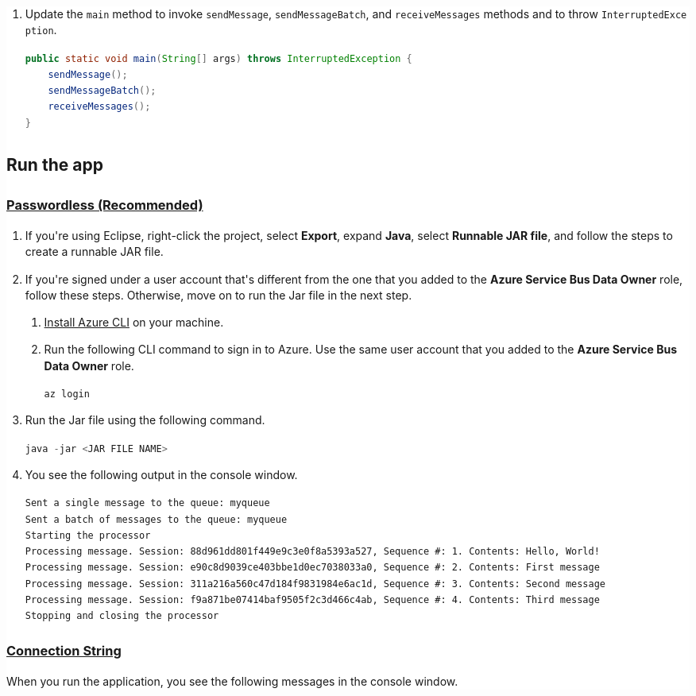 1. Update the `main` method to invoke `sendMessage`, `sendMessageBatch`, and `receiveMessages` methods and to throw `InterruptedException`.

    ```java
    public static void main(String[] args) throws InterruptedException {
        sendMessage();
        sendMessageBatch();
        receiveMessages();
    }
    ```

## Run the app

### [Passwordless (Recommended)](#tab/passwordless)

1. If you're using Eclipse, right-click the project, select **Export**, expand **Java**, select **Runnable JAR file**, and follow the steps to create a runnable JAR file.
1. If you're signed under a user account that's different from the one that you added to the **Azure Service Bus Data Owner** role, follow these steps. Otherwise, move on to run the Jar file in the next step.

   1. [Install Azure CLI](/cli/azure/install-azure-cli-windows) on your machine.
   1. Run the following CLI command to sign in to Azure. Use the same user account that you added to the **Azure Service Bus Data Owner** role.

      ```azurecli
      az login
      ```

1. Run the Jar file using the following command.

    ```java
    java -jar <JAR FILE NAME>
    ```

1. You see the following output in the console window.

    ```console
    Sent a single message to the queue: myqueue
    Sent a batch of messages to the queue: myqueue
    Starting the processor
    Processing message. Session: 88d961dd801f449e9c3e0f8a5393a527, Sequence #: 1. Contents: Hello, World!
    Processing message. Session: e90c8d9039ce403bbe1d0ec7038033a0, Sequence #: 2. Contents: First message
    Processing message. Session: 311a216a560c47d184f9831984e6ac1d, Sequence #: 3. Contents: Second message
    Processing message. Session: f9a871be07414baf9505f2c3d466c4ab, Sequence #: 4. Contents: Third message
    Stopping and closing the processor
    ```

### [Connection String](#tab/connection-string)
When you run the application, you see the following messages in the console window.
